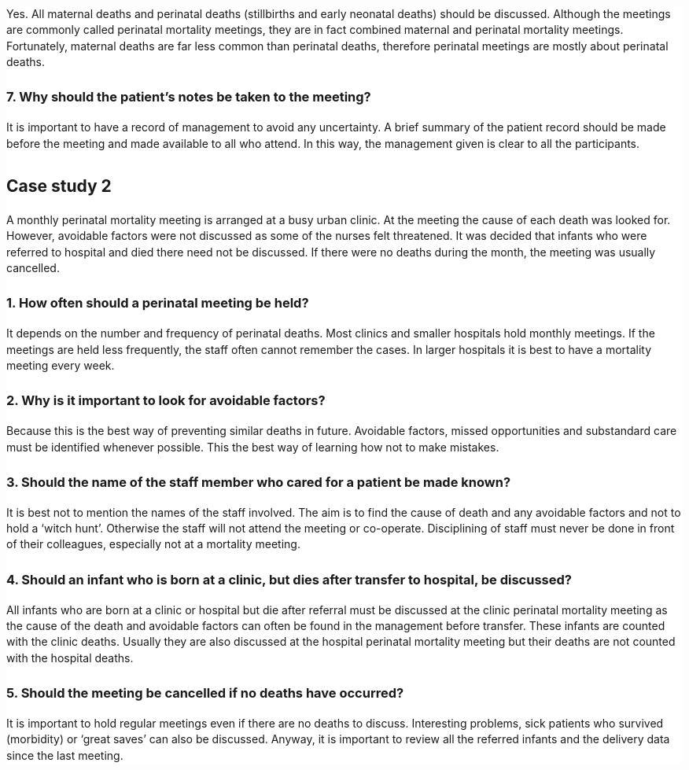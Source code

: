 Yes. All maternal deaths and perinatal deaths (stillbirths and early neonatal deaths) should be discussed. Although the meetings are commonly called perinatal mortality meetings, they are in fact combined maternal and perinatal mortality meetings. Fortunately, maternal deaths are far less common than perinatal deaths, therefore perinatal meetings are mostly about perinatal deaths.

### 7. Why should the patient’s notes be taken to the meeting?

It is important to have a record of management to avoid any uncertainty. A brief summary of the patient record should be made before the meeting and made available to all who attend. In this way, the management given is clear to all the participants.

## Case study 2

A monthly perinatal mortality meeting is arranged at a busy urban clinic. At the meeting the cause of each death was looked for. However, avoidable factors were not discussed as some of the nurses felt threatened. It was decided that infants who were referred to hospital and died there need not be discussed. If there were no deaths during the month, the meeting was usually cancelled.

### 1. How often should a perinatal meeting be held?

It depends on the number and frequency of perinatal deaths. Most clinics and smaller hospitals hold monthly meetings. If the meetings are held less frequently, the staff often cannot remember the cases. In larger hospitals it is best to have a mortality meeting every week.

### 2. Why is it important to look for avoidable factors?

Because this is the best way of preventing similar deaths in future. Avoidable factors, missed opportunities and substandard care must be identified whenever possible. This the best way of learning how not to make mistakes.

### 3. Should the name of the staff member who cared for a patient be made known?

It is best not to mention the names of the staff involved. The aim is to find the cause of death and any avoidable factors and not to hold a ‘witch hunt’. Otherwise the staff will not attend the meeting or co-operate. Disciplining of staff must never be done in front of their colleagues, especially not at a mortality meeting.

### 4. Should an infant who is born at a clinic, but dies after transfer to hospital, be discussed?

All infants who are born at a clinic or hospital but die after referral must be discussed at the clinic perinatal mortality meeting as the cause of the death and avoidable factors can often be found in the management before transfer. These infants are counted with the clinic deaths. Usually they are also discussed at the hospital perinatal mortality meeting but their deaths are not counted with the hospital deaths.

### 5. Should the meeting be cancelled if no deaths have occurred?

It is important to hold regular meetings even if there are no deaths to discuss. Interesting problems, sick patients who survived (morbidity) or ‘great saves’ can also be discussed. Anyway, it is important to review all the referred infants and the delivery data since the last meeting.
